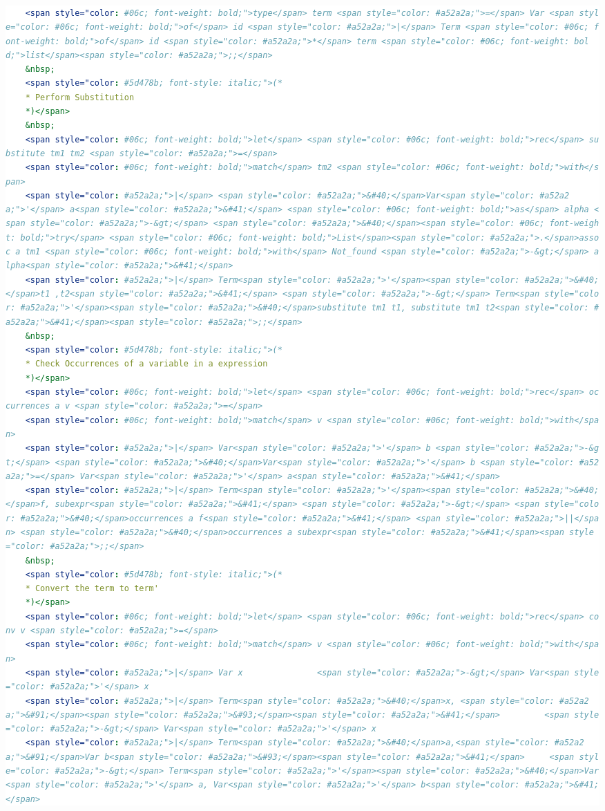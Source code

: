 ```yaml
    <span style="color: #06c; font-weight: bold;">type</span> term <span style="color: #a52a2a;">=</span> Var <span style="color: #06c; font-weight: bold;">of</span> id <span style="color: #a52a2a;">|</span> Term <span style="color: #06c; font-weight: bold;">of</span> id <span style="color: #a52a2a;">*</span> term <span style="color: #06c; font-weight: bold;">list</span><span style="color: #a52a2a;">;;</span>
    &nbsp;
    <span style="color: #5d478b; font-style: italic;">(*
    * Perform Substitution
    *)</span>
    &nbsp;
    <span style="color: #06c; font-weight: bold;">let</span> <span style="color: #06c; font-weight: bold;">rec</span> substitute tm1 tm2 <span style="color: #a52a2a;">=</span>
    <span style="color: #06c; font-weight: bold;">match</span> tm2 <span style="color: #06c; font-weight: bold;">with</span>
    <span style="color: #a52a2a;">|</span> <span style="color: #a52a2a;">&#40;</span>Var<span style="color: #a52a2a;">'</span> a<span style="color: #a52a2a;">&#41;</span> <span style="color: #06c; font-weight: bold;">as</span> alpha <span style="color: #a52a2a;">-&gt;</span> <span style="color: #a52a2a;">&#40;</span><span style="color: #06c; font-weight: bold;">try</span> <span style="color: #06c; font-weight: bold;">List</span><span style="color: #a52a2a;">.</span>assoc a tm1 <span style="color: #06c; font-weight: bold;">with</span> Not_found <span style="color: #a52a2a;">-&gt;</span> alpha<span style="color: #a52a2a;">&#41;</span>
    <span style="color: #a52a2a;">|</span> Term<span style="color: #a52a2a;">'</span><span style="color: #a52a2a;">&#40;</span>t1 ,t2<span style="color: #a52a2a;">&#41;</span> <span style="color: #a52a2a;">-&gt;</span> Term<span style="color: #a52a2a;">'</span><span style="color: #a52a2a;">&#40;</span>substitute tm1 t1, substitute tm1 t2<span style="color: #a52a2a;">&#41;</span><span style="color: #a52a2a;">;;</span>
    &nbsp;
    <span style="color: #5d478b; font-style: italic;">(*
    * Check Occurrences of a variable in a expression
    *)</span>
    <span style="color: #06c; font-weight: bold;">let</span> <span style="color: #06c; font-weight: bold;">rec</span> occurrences a v <span style="color: #a52a2a;">=</span>
    <span style="color: #06c; font-weight: bold;">match</span> v <span style="color: #06c; font-weight: bold;">with</span>
    <span style="color: #a52a2a;">|</span> Var<span style="color: #a52a2a;">'</span> b <span style="color: #a52a2a;">-&gt;</span> <span style="color: #a52a2a;">&#40;</span>Var<span style="color: #a52a2a;">'</span> b <span style="color: #a52a2a;">=</span> Var<span style="color: #a52a2a;">'</span> a<span style="color: #a52a2a;">&#41;</span>
    <span style="color: #a52a2a;">|</span> Term<span style="color: #a52a2a;">'</span><span style="color: #a52a2a;">&#40;</span>f, subexpr<span style="color: #a52a2a;">&#41;</span> <span style="color: #a52a2a;">-&gt;</span> <span style="color: #a52a2a;">&#40;</span>occurrences a f<span style="color: #a52a2a;">&#41;</span> <span style="color: #a52a2a;">||</span> <span style="color: #a52a2a;">&#40;</span>occurrences a subexpr<span style="color: #a52a2a;">&#41;</span><span style="color: #a52a2a;">;;</span>
    &nbsp;
    <span style="color: #5d478b; font-style: italic;">(*
    * Convert the term to term'
    *)</span>
    <span style="color: #06c; font-weight: bold;">let</span> <span style="color: #06c; font-weight: bold;">rec</span> conv v <span style="color: #a52a2a;">=</span>
    <span style="color: #06c; font-weight: bold;">match</span> v <span style="color: #06c; font-weight: bold;">with</span>
    <span style="color: #a52a2a;">|</span> Var x               <span style="color: #a52a2a;">-&gt;</span> Var<span style="color: #a52a2a;">'</span> x
    <span style="color: #a52a2a;">|</span> Term<span style="color: #a52a2a;">&#40;</span>x, <span style="color: #a52a2a;">&#91;</span><span style="color: #a52a2a;">&#93;</span><span style="color: #a52a2a;">&#41;</span>         <span style="color: #a52a2a;">-&gt;</span> Var<span style="color: #a52a2a;">'</span> x
    <span style="color: #a52a2a;">|</span> Term<span style="color: #a52a2a;">&#40;</span>a,<span style="color: #a52a2a;">&#91;</span>Var b<span style="color: #a52a2a;">&#93;</span><span style="color: #a52a2a;">&#41;</span>     <span style="color: #a52a2a;">-&gt;</span> Term<span style="color: #a52a2a;">'</span><span style="color: #a52a2a;">&#40;</span>Var<span style="color: #a52a2a;">'</span> a, Var<span style="color: #a52a2a;">'</span> b<span style="color: #a52a2a;">&#41;</span>
```